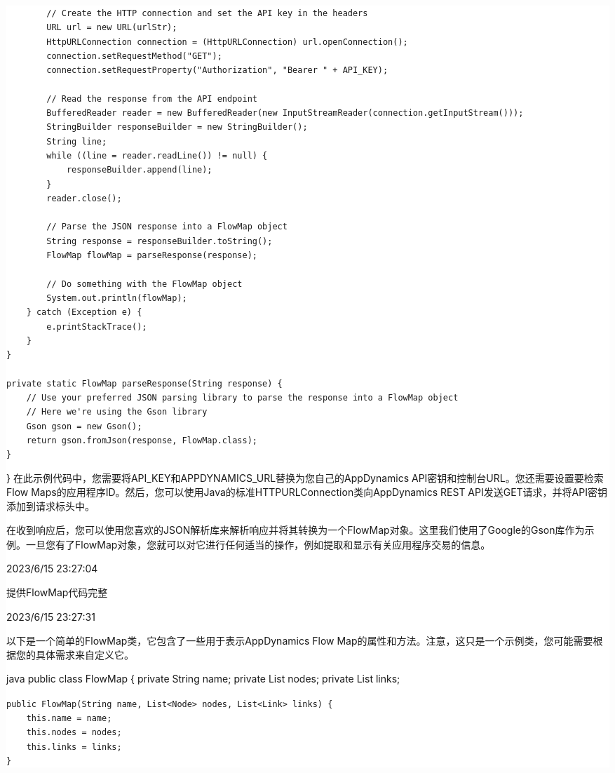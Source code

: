             // Create the HTTP connection and set the API key in the headers
            URL url = new URL(urlStr);
            HttpURLConnection connection = (HttpURLConnection) url.openConnection();
            connection.setRequestMethod("GET");
            connection.setRequestProperty("Authorization", "Bearer " + API_KEY);

            // Read the response from the API endpoint
            BufferedReader reader = new BufferedReader(new InputStreamReader(connection.getInputStream()));
            StringBuilder responseBuilder = new StringBuilder();
            String line;
            while ((line = reader.readLine()) != null) {
                responseBuilder.append(line);
            }
            reader.close();

            // Parse the JSON response into a FlowMap object
            String response = responseBuilder.toString();
            FlowMap flowMap = parseResponse(response);

            // Do something with the FlowMap object
            System.out.println(flowMap);
        } catch (Exception e) {
            e.printStackTrace();
        }
    }

    private static FlowMap parseResponse(String response) {
        // Use your preferred JSON parsing library to parse the response into a FlowMap object
        // Here we're using the Gson library
        Gson gson = new Gson();
        return gson.fromJson(response, FlowMap.class);
    }
}
在此示例代码中，您需要将API_KEY和APPDYNAMICS_URL替换为您自己的AppDynamics API密钥和控制台URL。您还需要设置要检索Flow Maps的应用程序ID。然后，您可以使用Java的标准HTTPURLConnection类向AppDynamics REST API发送GET请求，并将API密钥添加到请求标头中。

在收到响应后，您可以使用您喜欢的JSON解析库来解析响应并将其转换为一个FlowMap对象。这里我们使用了Google的Gson库作为示例。一旦您有了FlowMap对象，您就可以对它进行任何适当的操作，例如提取和显示有关应用程序交易的信息。




2023/6/15 23:27:04

提供FlowMap代码完整

2023/6/15 23:27:31

以下是一个简单的FlowMap类，它包含了一些用于表示AppDynamics Flow Map的属性和方法。注意，这只是一个示例类，您可能需要根据您的具体需求来自定义它。

java
public class FlowMap {
    private String name;
    private List<Node> nodes;
    private List<Link> links;

    public FlowMap(String name, List<Node> nodes, List<Link> links) {
        this.name = name;
        this.nodes = nodes;
        this.links = links;
    }

